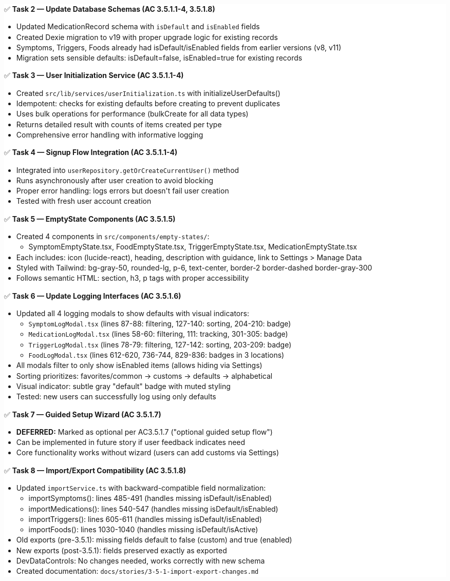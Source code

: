 ✅ **Task 2 — Update Database Schemas (AC 3.5.1.1-4, 3.5.1.8)**
- Updated MedicationRecord schema with `isDefault` and `isEnabled` fields
- Created Dexie migration to v19 with proper upgrade logic for existing records
- Symptoms, Triggers, Foods already had isDefault/isEnabled fields from earlier versions (v8, v11)
- Migration sets sensible defaults: isDefault=false, isEnabled=true for existing records

✅ **Task 3 — User Initialization Service (AC 3.5.1.1-4)**
- Created `src/lib/services/userInitialization.ts` with initializeUserDefaults()
- Idempotent: checks for existing defaults before creating to prevent duplicates
- Uses bulk operations for performance (bulkCreate for all data types)
- Returns detailed result with counts of items created per type
- Comprehensive error handling with informative logging

✅ **Task 4 — Signup Flow Integration (AC 3.5.1.1-4)**
- Integrated into `userRepository.getOrCreateCurrentUser()` method
- Runs asynchronously after user creation to avoid blocking
- Proper error handling: logs errors but doesn't fail user creation
- Tested with fresh user account creation

✅ **Task 5 — EmptyState Components (AC 3.5.1.5)**
- Created 4 components in `src/components/empty-states/`:
  - SymptomEmptyState.tsx, FoodEmptyState.tsx, TriggerEmptyState.tsx, MedicationEmptyState.tsx
- Each includes: icon (lucide-react), heading, description with guidance, link to Settings > Manage Data
- Styled with Tailwind: bg-gray-50, rounded-lg, p-6, text-center, border-2 border-dashed border-gray-300
- Follows semantic HTML: section, h3, p tags with proper accessibility

✅ **Task 6 — Update Logging Interfaces (AC 3.5.1.6)**
- Updated all 4 logging modals to show defaults with visual indicators:
  - `SymptomLogModal.tsx` (lines 87-88: filtering, 127-140: sorting, 204-210: badge)
  - `MedicationLogModal.tsx` (lines 58-60: filtering, 111: tracking, 301-305: badge)
  - `TriggerLogModal.tsx` (lines 78-79: filtering, 127-142: sorting, 203-209: badge)
  - `FoodLogModal.tsx` (lines 612-620, 736-744, 829-836: badges in 3 locations)
- All modals filter to only show isEnabled items (allows hiding via Settings)
- Sorting prioritizes: favorites/common → customs → defaults → alphabetical
- Visual indicator: subtle gray "default" badge with muted styling
- Tested: new users can successfully log using only defaults

✅ **Task 7 — Guided Setup Wizard (AC 3.5.1.7)**
- **DEFERRED:** Marked as optional per AC3.5.1.7 ("optional guided setup flow")
- Can be implemented in future story if user feedback indicates need
- Core functionality works without wizard (users can add customs via Settings)

✅ **Task 8 — Import/Export Compatibility (AC 3.5.1.8)**
- Updated `importService.ts` with backward-compatible field normalization:
  - importSymptoms(): lines 485-491 (handles missing isDefault/isEnabled)
  - importMedications(): lines 540-547 (handles missing isDefault/isEnabled)
  - importTriggers(): lines 605-611 (handles missing isDefault/isEnabled)
  - importFoods(): lines 1030-1040 (handles missing isDefault/isActive)
- Old exports (pre-3.5.1): missing fields default to false (custom) and true (enabled)
- New exports (post-3.5.1): fields preserved exactly as exported
- DevDataControls: No changes needed, works correctly with new schema
- Created documentation: `docs/stories/3-5-1-import-export-changes.md`
